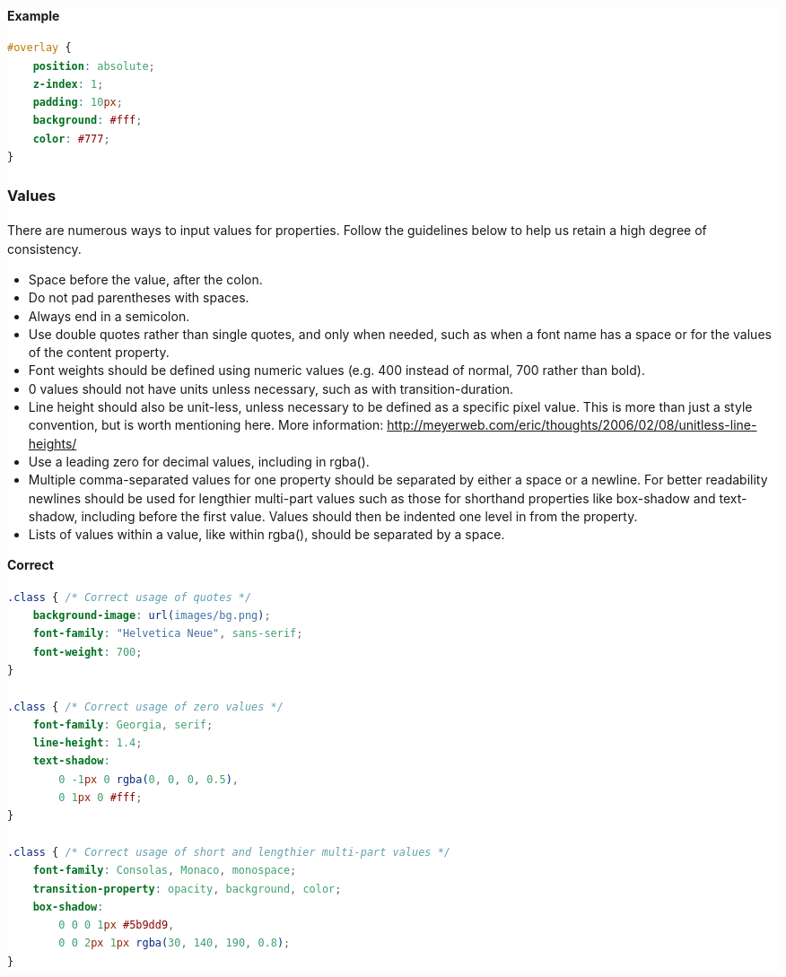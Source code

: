**Example**

```css
#overlay {
    position: absolute;
    z-index: 1;
    padding: 10px;
    background: #fff;
    color: #777;
}
```

### Values

There are numerous ways to input values for properties. Follow the guidelines below to help us retain a high degree of consistency.

- Space before the value, after the colon.
- Do not pad parentheses with spaces.
- Always end in a semicolon.
- Use double quotes rather than single quotes, and only when needed, such as when a font name has a space or for the values of the content property.
- Font weights should be defined using numeric values (e.g. 400 instead of normal, 700 rather than bold).
- 0 values should not have units unless necessary, such as with transition-duration.
- Line height should also be unit-less, unless necessary to be defined as a specific pixel value. This is more than just a style convention, but is worth mentioning here. More information: http://meyerweb.com/eric/thoughts/2006/02/08/unitless-line-heights/
- Use a leading zero for decimal values, including in rgba().
- Multiple comma-separated values for one property should be separated by either a space or a newline. For better readability newlines should be used for lengthier multi-part values such as those for shorthand properties like box-shadow and text-shadow, including before the first value. Values should then be indented one level in from the property.
- Lists of values within a value, like within rgba(), should be separated by a space.

**Correct**

```css
.class { /* Correct usage of quotes */
    background-image: url(images/bg.png);
    font-family: "Helvetica Neue", sans-serif;
    font-weight: 700;
}
 
.class { /* Correct usage of zero values */
    font-family: Georgia, serif;
    line-height: 1.4;
    text-shadow:
        0 -1px 0 rgba(0, 0, 0, 0.5),
        0 1px 0 #fff;
}
 
.class { /* Correct usage of short and lengthier multi-part values */
    font-family: Consolas, Monaco, monospace;
    transition-property: opacity, background, color;
    box-shadow:
        0 0 0 1px #5b9dd9,
        0 0 2px 1px rgba(30, 140, 190, 0.8);
}
```
